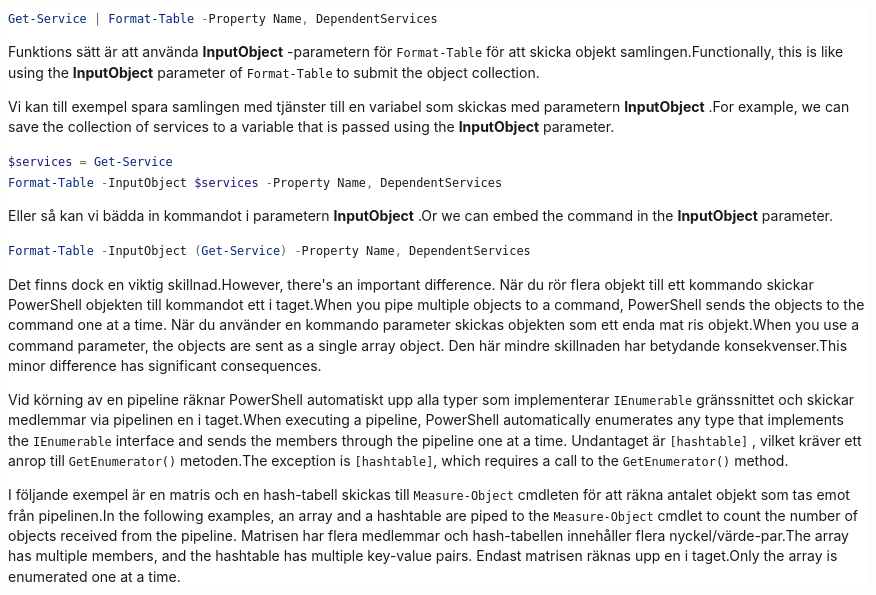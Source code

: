 ```powershell
Get-Service | Format-Table -Property Name, DependentServices
```

<span data-ttu-id="00233-176">Funktions sätt är att använda **InputObject** -parametern för `Format-Table` för att skicka objekt samlingen.</span><span class="sxs-lookup"><span data-stu-id="00233-176">Functionally, this is like using the **InputObject** parameter of `Format-Table` to submit the object collection.</span></span>

<span data-ttu-id="00233-177">Vi kan till exempel spara samlingen med tjänster till en variabel som skickas med parametern **InputObject** .</span><span class="sxs-lookup"><span data-stu-id="00233-177">For example, we can save the collection of services to a variable that is passed using the **InputObject** parameter.</span></span>

```powershell
$services = Get-Service
Format-Table -InputObject $services -Property Name, DependentServices
```

<span data-ttu-id="00233-178">Eller så kan vi bädda in kommandot i parametern **InputObject** .</span><span class="sxs-lookup"><span data-stu-id="00233-178">Or we can embed the command in the **InputObject** parameter.</span></span>

```powershell
Format-Table -InputObject (Get-Service) -Property Name, DependentServices
```

<span data-ttu-id="00233-179">Det finns dock en viktig skillnad.</span><span class="sxs-lookup"><span data-stu-id="00233-179">However, there's an important difference.</span></span> <span data-ttu-id="00233-180">När du rör flera objekt till ett kommando skickar PowerShell objekten till kommandot ett i taget.</span><span class="sxs-lookup"><span data-stu-id="00233-180">When you pipe multiple objects to a command, PowerShell sends the objects to the command one at a time.</span></span> <span data-ttu-id="00233-181">När du använder en kommando parameter skickas objekten som ett enda mat ris objekt.</span><span class="sxs-lookup"><span data-stu-id="00233-181">When you use a command parameter, the objects are sent as a single array object.</span></span> <span data-ttu-id="00233-182">Den här mindre skillnaden har betydande konsekvenser.</span><span class="sxs-lookup"><span data-stu-id="00233-182">This minor difference has significant consequences.</span></span>

<span data-ttu-id="00233-183">Vid körning av en pipeline räknar PowerShell automatiskt upp alla typer som implementerar `IEnumerable` gränssnittet och skickar medlemmar via pipelinen en i taget.</span><span class="sxs-lookup"><span data-stu-id="00233-183">When executing a pipeline, PowerShell automatically enumerates any type that implements the `IEnumerable` interface and sends the members through the pipeline one at a time.</span></span> <span data-ttu-id="00233-184">Undantaget är `[hashtable]` , vilket kräver ett anrop till `GetEnumerator()` metoden.</span><span class="sxs-lookup"><span data-stu-id="00233-184">The exception is `[hashtable]`, which requires a call to the `GetEnumerator()` method.</span></span>

<span data-ttu-id="00233-185">I följande exempel är en matris och en hash-tabell skickas till `Measure-Object` cmdleten för att räkna antalet objekt som tas emot från pipelinen.</span><span class="sxs-lookup"><span data-stu-id="00233-185">In the following examples, an array and a hashtable are piped to the `Measure-Object` cmdlet to count the number of objects received from the pipeline.</span></span> <span data-ttu-id="00233-186">Matrisen har flera medlemmar och hash-tabellen innehåller flera nyckel/värde-par.</span><span class="sxs-lookup"><span data-stu-id="00233-186">The array has multiple members, and the hashtable has multiple key-value pairs.</span></span> <span data-ttu-id="00233-187">Endast matrisen räknas upp en i taget.</span><span class="sxs-lookup"><span data-stu-id="00233-187">Only the array is enumerated one at a time.</span></span>

